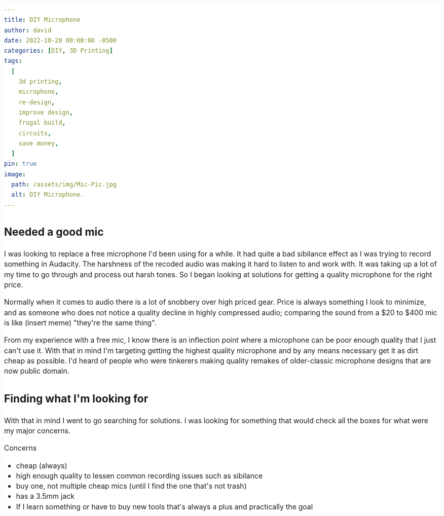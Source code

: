 ```yaml
---
title: DIY Microphone
author: david
date: 2022-10-20 00:00:00 -0500
categories: [DIY, 3D Printing]
tags:
  [
    3d printing,
    microphone,
    re-design,
    improve design,
    frugal build,
    circuits,
    save money,
  ]
pin: true
image:
  path: /assets/img/Mic-Pic.jpg
  alt: DIY Microphone.
---
```


## Needed a good mic

I was looking to replace a free microphone I'd been using for a while. It had quite a bad sibilance effect as I was trying to record something in Audacity. The harshness of the recoded audio was making it hard to listen to and work with. It was taking up a lot of my time to go through and process out harsh tones. So I began looking at solutions for getting a quality microphone for the right price.

Normally when it comes to audio there is a lot of snobbery over high priced gear. Price is always something I look to minimize, and as someone who does not notice a quality decline in highly compressed audio; comparing the sound from a $20 to $400 mic is like (insert meme) "they're the same thing".

From my experience with a free mic, I know there is an inflection point where a microphone can be poor enough quality that I just can't use it. With that in mind I'm targeting getting the highest quality microphone and by any means necessary get it as dirt cheap as possible. I'd heard of people who were tinkerers making quality remakes of older-classic microphone designs that are now public domain.

## Finding what I'm looking for

With that in mind I went to go searching for solutions. I was looking for something that would check all the boxes for what were my major concerns.

Concerns

- cheap (always)
- high enough quality to lessen common recording issues such as sibilance
- buy one, not multiple cheap mics (until I find the one that's not trash)
- has a 3.5mm jack
- If I learn something or have to buy new tools that's always a plus and practically the goal

